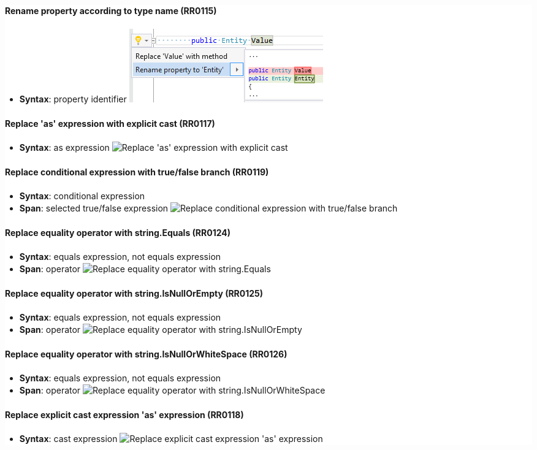 #### Rename property according to type name \(RR0115\)

* **Syntax**: property identifier
![Rename property according to type name](../../images/refactorings/RenamePropertyAccordingToTypeName.png)

#### Replace 'as' expression with explicit cast \(RR0117\)

* **Syntax**: as expression
![Replace 'as' expression with explicit cast](../../images/refactorings/ReplaceAsExpressionWithExplicitCast.png)

#### Replace conditional expression with true/false branch \(RR0119\)

* **Syntax**: conditional expression
* **Span**: selected true/false expression
![Replace conditional expression with true/false branch](../../images/refactorings/ReplaceConditionalExpressionWithTrueOrFalseBranch.png)

#### Replace equality operator with string\.Equals \(RR0124\)

* **Syntax**: equals expression, not equals expression
* **Span**: operator
![Replace equality operator with string.Equals](../../images/refactorings/ReplaceEqualityOperatorWithStringEquals.png)

#### Replace equality operator with string\.IsNullOrEmpty \(RR0125\)

* **Syntax**: equals expression, not equals expression
* **Span**: operator
![Replace equality operator with string.IsNullOrEmpty](../../images/refactorings/ReplaceEqualityOperatorWithStringIsNullOrEmpty.png)

#### Replace equality operator with string\.IsNullOrWhiteSpace \(RR0126\)

* **Syntax**: equals expression, not equals expression
* **Span**: operator
![Replace equality operator with string.IsNullOrWhiteSpace](../../images/refactorings/ReplaceEqualityOperatorWithStringIsNullOrWhiteSpace.png)

#### Replace explicit cast expression 'as' expression \(RR0118\)

* **Syntax**: cast expression
![Replace explicit cast expression 'as' expression](../../images/refactorings/ReplaceExplicitCastWithAsExpression.png)
